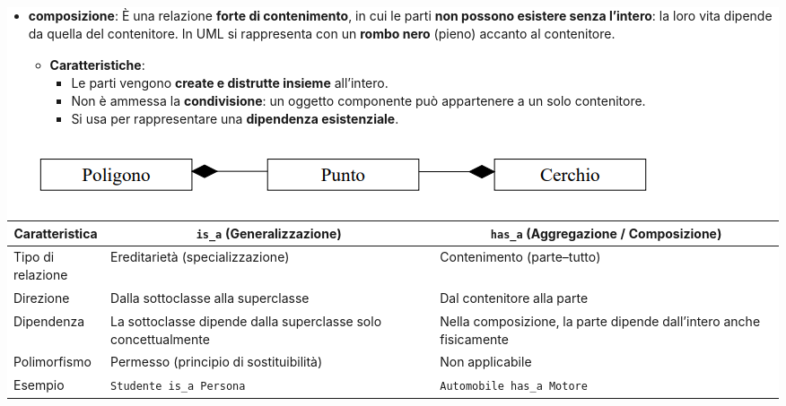 - **composizione**: È una relazione **forte di contenimento**, in cui le parti **non possono esistere senza l’intero**: la loro vita dipende da quella del contenitore.
  In UML si rappresenta con un **rombo nero** (pieno) accanto al contenitore.
	- **Caratteristiche**:
		- Le parti vengono **create e distrutte insieme** all’intero.
		- Non è ammessa la **condivisione**: un oggetto componente può appartenere a un solo contenitore.
		- Si usa per rappresentare una **dipendenza esistenziale**.

	![](../../../resources/map/UML/UML%20-%20Composizione.png)

| Caratteristica    | `is_a` (Generalizzazione)                                     | `has_a` (Aggregazione / Composizione)                              |
| ----------------- | ------------------------------------------------------------- | ------------------------------------------------------------------ |
| Tipo di relazione | Ereditarietà (specializzazione)                               | Contenimento (parte–tutto)                                         |
| Direzione         | Dalla sottoclasse alla superclasse                            | Dal contenitore alla parte                                         |
| Dipendenza        | La sottoclasse dipende dalla superclasse solo concettualmente | Nella composizione, la parte dipende dall’intero anche fisicamente |
| Polimorfismo      | Permesso (principio di sostituibilità)                        | Non applicabile                                                    |
| Esempio           | `Studente is_a Persona`                                       | `Automobile has_a Motore`                                          |